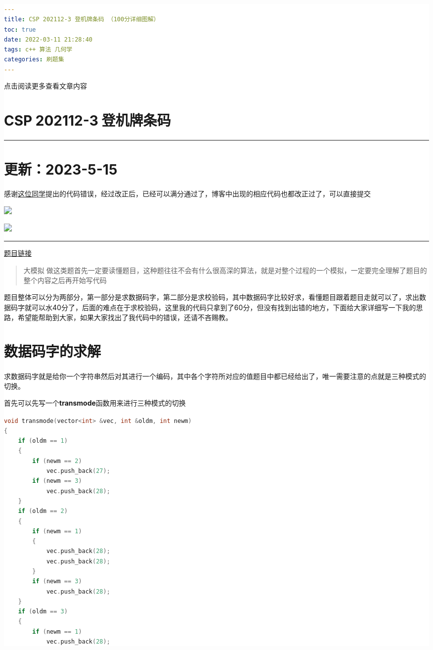 ```yaml
---
title: CSP 202112-3 登机牌条码 （100分详细图解）
toc: true
date: 2022-03-11 21:28:40
tags: c++ 算法 几何学
categories: 刷题集
---
```


​​点击阅读更多查看文章内容

# CSP	202112-3 登机牌条码 

---

# 更新：2023-5-15

感谢[这位同学](https://blog.csdn.net/weixin_72949272)提出的代码错误，经过改正后，已经可以满分通过了，博客中出现的相应代码也都改正过了，可以直接提交

<img src="https://i-blog.csdnimg.cn/blog_migrate/2e27cba971049cffe19bc84f1c40ede0.png" width="50%">

![](https://cdn.jsdelivr.net/gh/shnpd/blog-pic@main/csdn/24ac65850f1d903f17bcbcea8b875628_1740930673594.png)

---

[题目链接](http://118.190.20.162/view.page?gpid=T136)

>大模拟
做这类题首先一定要读懂题目，这种题往往不会有什么很高深的算法，就是对整个过程的一个模拟，一定要完全理解了题目的整个内容之后再开始写代码

题目整体可以分为两部分，第一部分是求数据码字，第二部分是求校验码，其中数据码字比较好求，看懂题目跟着题目走就可以了，求出数据码字就可以水40分了，后面的难点在于求校验码，这里我的代码只拿到了60分，但没有找到出错的地方，下面给大家详细写一下我的思路，希望能帮助到大家，如果大家找出了我代码中的错误，还请不吝赐教。

# 数据码字的求解
求数据码字就是给你一个字符串然后对其进行一个编码，其中各个字符所对应的值题目中都已经给出了，唯一需要注意的点就是三种模式的切换。


首先可以先写一个**transmode**函数用来进行三种模式的切换

```cpp
void transmode(vector<int> &vec, int &oldm, int newm)
{
    if (oldm == 1)
    {
        if (newm == 2)
            vec.push_back(27);
        if (newm == 3)
            vec.push_back(28);
    }
    if (oldm == 2)
    {
        if (newm == 1)
        {
            vec.push_back(28);
            vec.push_back(28);
        }
        if (newm == 3)
            vec.push_back(28);
    }
    if (oldm == 3)
    {
        if (newm == 1)
            vec.push_back(28);
```